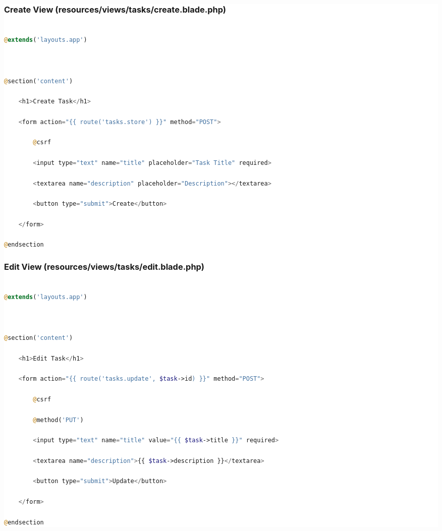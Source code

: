   

### Create View (resources/views/tasks/create.blade.php)

  

```php

@extends('layouts.app')

  

@section('content')

    <h1>Create Task</h1>

    <form action="{{ route('tasks.store') }}" method="POST">

        @csrf

        <input type="text" name="title" placeholder="Task Title" required>

        <textarea name="description" placeholder="Description"></textarea>

        <button type="submit">Create</button>

    </form>

@endsection

```

  

### Edit View (resources/views/tasks/edit.blade.php)

  

```php

@extends('layouts.app')

  

@section('content')

    <h1>Edit Task</h1>

    <form action="{{ route('tasks.update', $task->id) }}" method="POST">

        @csrf

        @method('PUT')

        <input type="text" name="title" value="{{ $task->title }}" required>

        <textarea name="description">{{ $task->description }}</textarea>

        <button type="submit">Update</button>

    </form>

@endsection

```
